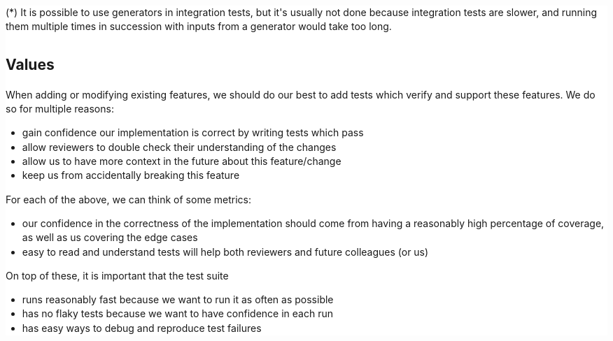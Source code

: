 (*) It is possible to use generators in integration tests, but it's usually not
done because integration tests are slower, and running them multiple times in
succession with inputs from a generator would take too long.

## Values

When adding or modifying existing features, we should do our best to add tests
which verify and support these features. We do so for multiple reasons:
- gain confidence our implementation is correct by writing tests which pass
- allow reviewers to double check their understanding of the changes
- allow us to have more context in the future about this feature/change
- keep us from accidentally breaking this feature

For each of the above, we can think of some metrics:
- our confidence in the correctness of the implementation should come from
  having a reasonably high percentage of coverage, as well as us covering the
  edge cases
- easy to read and understand tests will help both reviewers and future
  colleagues (or us)

On top of these, it is important that the test suite
- runs reasonably fast because we want to run it as often as possible
- has no flaky tests because we want to have confidence in each run
- has easy ways to debug and reproduce test failures


